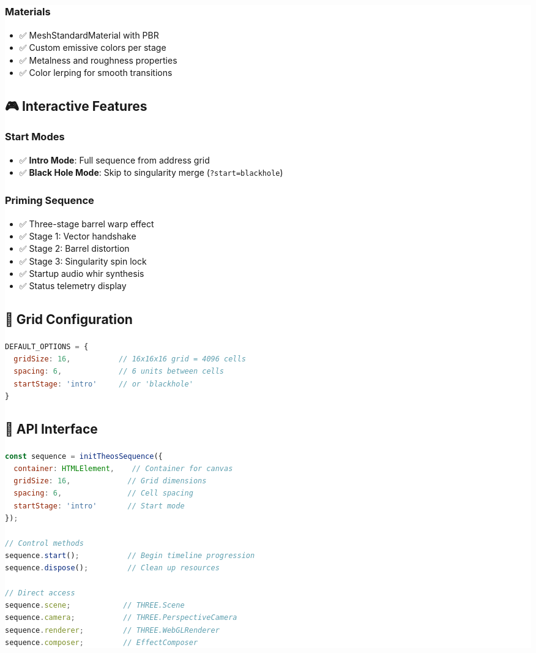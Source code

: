 ### Materials
- ✅ MeshStandardMaterial with PBR
- ✅ Custom emissive colors per stage
- ✅ Metalness and roughness properties
- ✅ Color lerping for smooth transitions

## 🎮 Interactive Features

### Start Modes
- ✅ **Intro Mode**: Full sequence from address grid
- ✅ **Black Hole Mode**: Skip to singularity merge (`?start=blackhole`)

### Priming Sequence
- ✅ Three-stage barrel warp effect
- ✅ Stage 1: Vector handshake
- ✅ Stage 2: Barrel distortion
- ✅ Stage 3: Singularity spin lock
- ✅ Startup audio whir synthesis
- ✅ Status telemetry display

## 📐 Grid Configuration

```javascript
DEFAULT_OPTIONS = {
  gridSize: 16,           // 16x16x16 grid = 4096 cells
  spacing: 6,             // 6 units between cells
  startStage: 'intro'     // or 'blackhole'
}
```

## 🔧 API Interface

```javascript
const sequence = initTheosSequence({
  container: HTMLElement,    // Container for canvas
  gridSize: 16,             // Grid dimensions
  spacing: 6,               // Cell spacing
  startStage: 'intro'       // Start mode
});

// Control methods
sequence.start();           // Begin timeline progression
sequence.dispose();         // Clean up resources

// Direct access
sequence.scene;            // THREE.Scene
sequence.camera;           // THREE.PerspectiveCamera
sequence.renderer;         // THREE.WebGLRenderer
sequence.composer;         // EffectComposer
```
